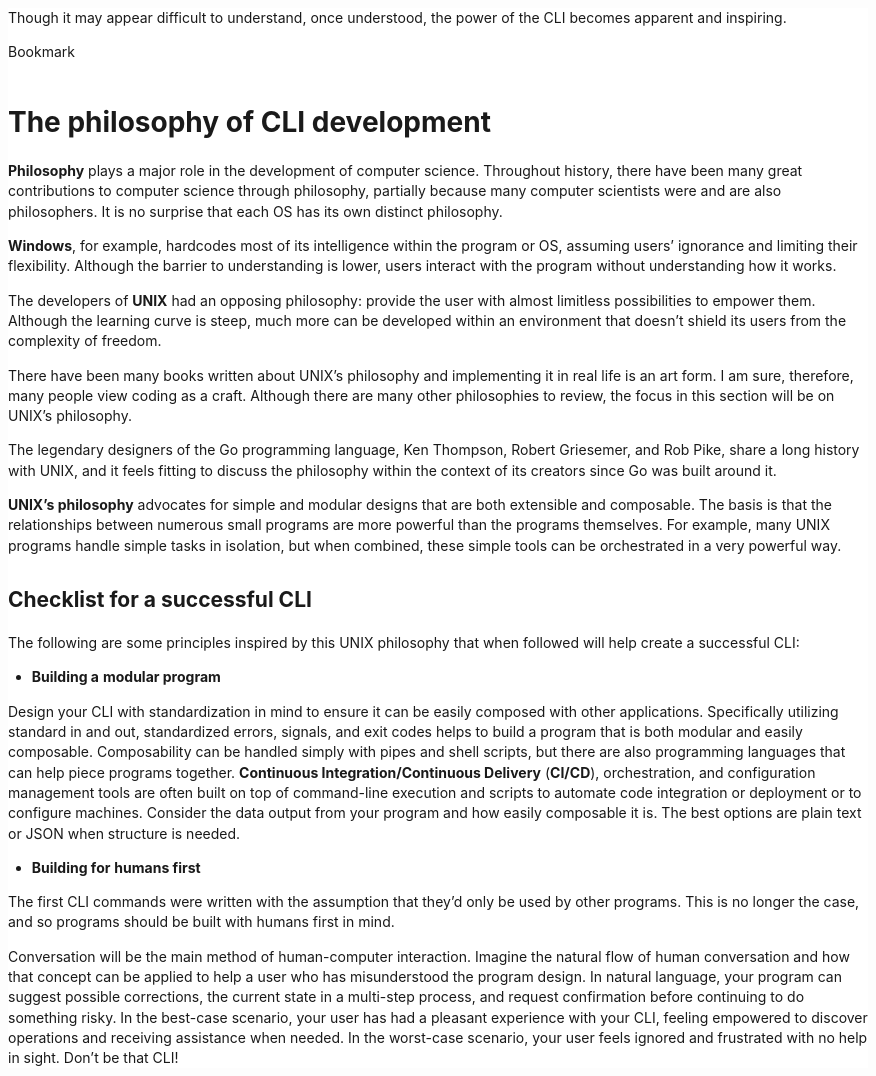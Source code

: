 Though it may appear difficult to understand, once understood, the power of the CLI becomes apparent and inspiring.

Bookmark

# The philosophy of CLI development

**Philosophy** plays a major role in the development of computer science. Throughout history, there have been many great contributions to computer science through philosophy, partially because many computer scientists were and are also philosophers. It is no surprise that each OS has its own distinct philosophy.

**Windows**, for example, hardcodes most of its intelligence within the program or OS, assuming users’ ignorance and limiting their flexibility. Although the barrier to understanding is lower, users interact with the program without understanding how it works.

The developers of **UNIX** had an opposing philosophy: provide the user with almost limitless possibilities to empower them. Although the learning curve is steep, much more can be developed within an environment that doesn’t shield its users from the complexity of freedom.

There have been many books written about UNIX’s philosophy and implementing it in real life is an art form. I am sure, therefore, many people view coding as a craft. Although there are many other philosophies to review, the focus in this section will be on UNIX’s philosophy.

The legendary designers of the Go programming language, Ken Thompson, Robert Griesemer, and Rob Pike, share a long history with UNIX, and it feels fitting to discuss the philosophy within the context of its creators since Go was built around it.

**UNIX’s philosophy** advocates for simple and modular designs that are both extensible and composable. The basis is that the relationships between numerous small programs are more powerful than the programs themselves. For example, many UNIX programs handle simple tasks in isolation, but when combined, these simple tools can be orchestrated in a very powerful way.

## Checklist for a successful CLI

The following are some principles inspired by this UNIX philosophy that when followed will help create a successful CLI:

-   **Building a** **modular program**

Design your CLI with standardization in mind to ensure it can be easily composed with other applications. Specifically utilizing standard in and out, standardized errors, signals, and exit codes helps to build a program that is both modular and easily composable. Composability can be handled simply with pipes and shell scripts, but there are also programming languages that can help piece programs together. **Continuous Integration/Continuous Delivery** (**CI/CD**), orchestration, and configuration management tools are often built on top of command-line execution and scripts to automate code integration or deployment or to configure machines. Consider the data output from your program and how easily composable it is. The best options are plain text or JSON when structure is needed.

-   **Building for** **humans first**

The first CLI commands were written with the assumption that they’d only be used by other programs. This is no longer the case, and so programs should be built with humans first in mind.

Conversation will be the main method of human-computer interaction. Imagine the natural flow of human conversation and how that concept can be applied to help a user who has misunderstood the program design. In natural language, your program can suggest possible corrections, the current state in a multi-step process, and request confirmation before continuing to do something risky. In the best-case scenario, your user has had a pleasant experience with your CLI, feeling empowered to discover operations and receiving assistance when needed. In the worst-case scenario, your user feels ignored and frustrated with no help in sight. Don’t be that CLI!
